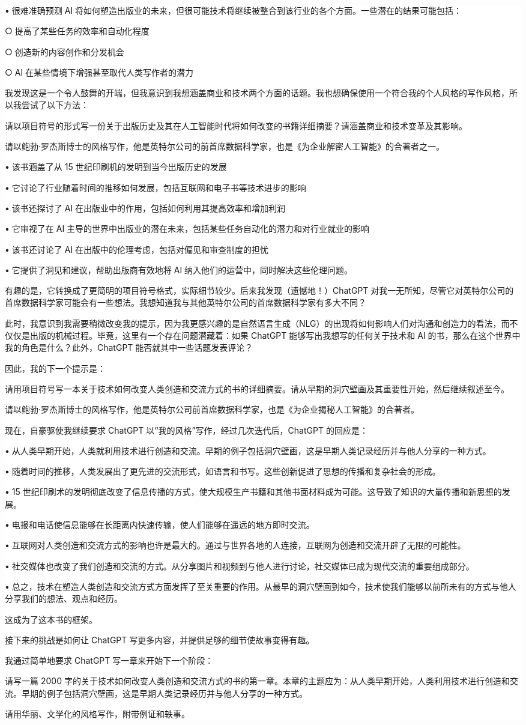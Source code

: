 • 很难准确预测 AI 将如何塑造出版业的未来，但很可能技术将继续被整合到该行业的各个方面。一些潜在的结果可能包括：

○ 提高了某些任务的效率和自动化程度

○ 创造新的内容创作和分发机会

○ AI 在某些情境下增强甚至取代人类写作者的潜力

我发现这是一个令人鼓舞的开端，但我意识到我想涵盖商业和技术两个方面的话题。我也想确保使用一个符合我的个人风格的写作风格，所以我尝试了以下方法：

请以项目符号的形式写一份关于出版历史及其在人工智能时代将如何改变的书籍详细摘要？请涵盖商业和技术变革及其影响。

请以鲍勃·罗杰斯博士的风格写作，他是英特尔公司的前首席数据科学家，也是《为企业解密人工智能》的合著者之一。

• 该书涵盖了从 15 世纪印刷机的发明到当今出版历史的发展

• 它讨论了行业随着时间的推移如何发展，包括互联网和电子书等技术进步的影响

• 该书还探讨了 AI 在出版业中的作用，包括如何利用其提高效率和增加利润

• 它审视了在 AI 主导的世界中出版业的潜在未来，包括某些任务自动化的潜力和对行业就业的影响

• 该书还讨论了 AI 在出版中的伦理考虑，包括对偏见和审查制度的担忧

• 它提供了洞见和建议，帮助出版商有效地将 AI 纳入他们的运营中，同时解决这些伦理问题。

有趣的是，它转换成了更简明的项目符号格式，实际细节较少。后来我发现（遗憾地！）ChatGPT 对我一无所知，尽管它对英特尔公司的首席数据科学家可能会有一些想法。我想知道我与其他英特尔公司的首席数据科学家有多大不同？

此时，我意识到我需要稍微改变我的提示，因为我更感兴趣的是自然语言生成（NLG）的出现将如何影响人们对沟通和创造力的看法，而不仅仅是出版的机械过程。毕竟，这里有一个存在问题潜藏着：如果 ChatGPT 能够写出我想写的任何关于技术和 AI 的书，那么在这个世界中我的角色是什么？此外，ChatGPT 能否就其中一些话题发表评论？

因此，我的下一个提示是：

请用项目符号写一本关于技术如何改变人类创造和交流方式的书的详细摘要。请从早期的洞穴壁画及其重要性开始，然后继续叙述至今。

请以鲍勃·罗杰斯博士的风格写作，他是英特尔公司前首席数据科学家，也是《为企业揭秘人工智能》的合著者。

现在，自豪驱使我继续要求 ChatGPT 以“我的风格”写作，经过几次迭代后，ChatGPT 的回应是：

• 从人类早期开始，人类就利用技术进行创造和交流。早期的例子包括洞穴壁画，这是早期人类记录经历并与他人分享的一种方式。

• 随着时间的推移，人类发展出了更先进的交流形式，如语言和书写。这些创新促进了思想的传播和复杂社会的形成。

• 15 世纪印刷术的发明彻底改变了信息传播的方式，使大规模生产书籍和其他书面材料成为可能。这导致了知识的大量传播和新思想的发展。

• 电报和电话使信息能够在长距离内快速传输，使人们能够在遥远的地方即时交流。

• 互联网对人类创造和交流方式的影响也许是最大的。通过与世界各地的人连接，互联网为创造和交流开辟了无限的可能性。

• 社交媒体也改变了我们创造和交流的方式。从分享图片和视频到与他人进行讨论，社交媒体已成为现代交流的重要组成部分。

• 总之，技术在塑造人类创造和交流方式方面发挥了至关重要的作用。从最早的洞穴壁画到如今，技术使我们能够以前所未有的方式与他人分享我们的想法、观点和经历。

这成为了这本书的框架。

接下来的挑战是如何让 ChatGPT 写更多内容，并提供足够的细节使故事变得有趣。

我通过简单地要求 ChatGPT 写一章来开始下一个阶段：

请写一篇 2000 字的关于技术如何改变人类创造和交流方式的书的第一章。本章的主题应为：从人类早期开始，人类利用技术进行创造和交流。早期的例子包括洞穴壁画，这是早期人类记录经历并与他人分享的一种方式。

请用华丽、文学化的风格写作，附带例证和轶事。
